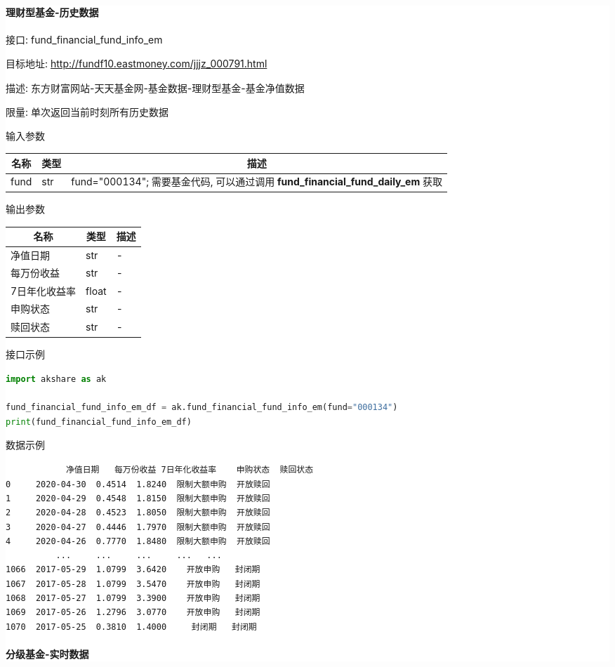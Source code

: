 #### 理财型基金-历史数据

接口: fund_financial_fund_info_em

目标地址: http://fundf10.eastmoney.com/jjjz_000791.html

描述: 东方财富网站-天天基金网-基金数据-理财型基金-基金净值数据

限量: 单次返回当前时刻所有历史数据

输入参数

| 名称   | 类型  | 描述                                                                |
|------|-----|-------------------------------------------------------------------|
| fund | str | fund="000134"; 需要基金代码, 可以通过调用 **fund_financial_fund_daily_em** 获取 |

输出参数

| 名称      | 类型    | 描述  |
|---------|-------|-----|
| 净值日期    | str   | -   |
| 每万份收益   | str   | -   |
| 7日年化收益率 | float | -   |
| 申购状态    | str   | -   |
| 赎回状态    | str   | -   |

接口示例

```python
import akshare as ak

fund_financial_fund_info_em_df = ak.fund_financial_fund_info_em(fund="000134")
print(fund_financial_fund_info_em_df)
```

数据示例

```
            净值日期   每万份收益 7日年化收益率    申购状态  赎回状态
0     2020-04-30  0.4514  1.8240  限制大额申购  开放赎回
1     2020-04-29  0.4548  1.8150  限制大额申购  开放赎回
2     2020-04-28  0.4523  1.8050  限制大额申购  开放赎回
3     2020-04-27  0.4446  1.7970  限制大额申购  开放赎回
4     2020-04-26  0.7770  1.8480  限制大额申购  开放赎回
          ...     ...     ...     ...   ...
1066  2017-05-29  1.0799  3.6420    开放申购   封闭期
1067  2017-05-28  1.0799  3.5470    开放申购   封闭期
1068  2017-05-27  1.0799  3.3900    开放申购   封闭期
1069  2017-05-26  1.2796  3.0770    开放申购   封闭期
1070  2017-05-25  0.3810  1.4000     封闭期   封闭期
```

#### 分级基金-实时数据
